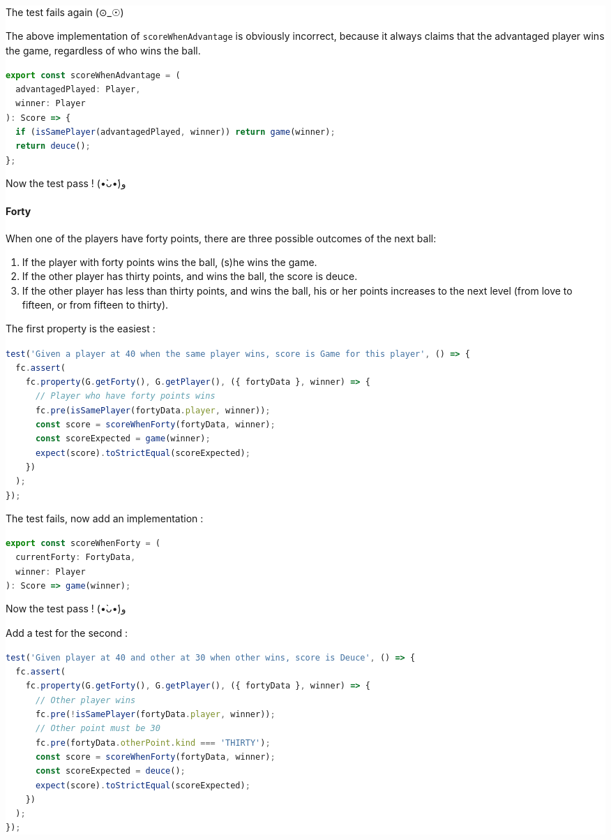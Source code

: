 The test fails again (⊙_☉)

The above implementation of `scoreWhenAdvantage` is obviously incorrect, because it always claims that the advantaged player wins the game, regardless of who wins the ball.

```typescript
export const scoreWhenAdvantage = (
  advantagedPlayed: Player,
  winner: Player
): Score => {
  if (isSamePlayer(advantagedPlayed, winner)) return game(winner);
  return deuce();
};
```

Now the test pass ! (•̀ᴗ•́)و

#### **Forty**

When one of the players have forty points, there are three possible outcomes of the next ball:

1. If the player with forty points wins the ball, (s)he wins the game.
2. If the other player has thirty points, and wins the ball, the score is deuce.
3. If the other player has less than thirty points, and wins the ball, his or her points increases to the next level (from love to fifteen, or from fifteen to thirty).

The first property is the easiest :

```typescript
test('Given a player at 40 when the same player wins, score is Game for this player', () => {
  fc.assert(
    fc.property(G.getForty(), G.getPlayer(), ({ fortyData }, winner) => {
      // Player who have forty points wins
      fc.pre(isSamePlayer(fortyData.player, winner));
      const score = scoreWhenForty(fortyData, winner);
      const scoreExpected = game(winner);
      expect(score).toStrictEqual(scoreExpected);
    })
  );
});
```

The test fails, now add an implementation :

```typescript
export const scoreWhenForty = (
  currentForty: FortyData,
  winner: Player
): Score => game(winner);
```

Now the test pass ! (•̀ᴗ•́)و

Add a test for the second :

```typescript
test('Given player at 40 and other at 30 when other wins, score is Deuce', () => {
  fc.assert(
    fc.property(G.getForty(), G.getPlayer(), ({ fortyData }, winner) => {
      // Other player wins
      fc.pre(!isSamePlayer(fortyData.player, winner));
      // Other point must be 30
      fc.pre(fortyData.otherPoint.kind === 'THIRTY');
      const score = scoreWhenForty(fortyData, winner);
      const scoreExpected = deuce();
      expect(score).toStrictEqual(scoreExpected);
    })
  );
});
```
